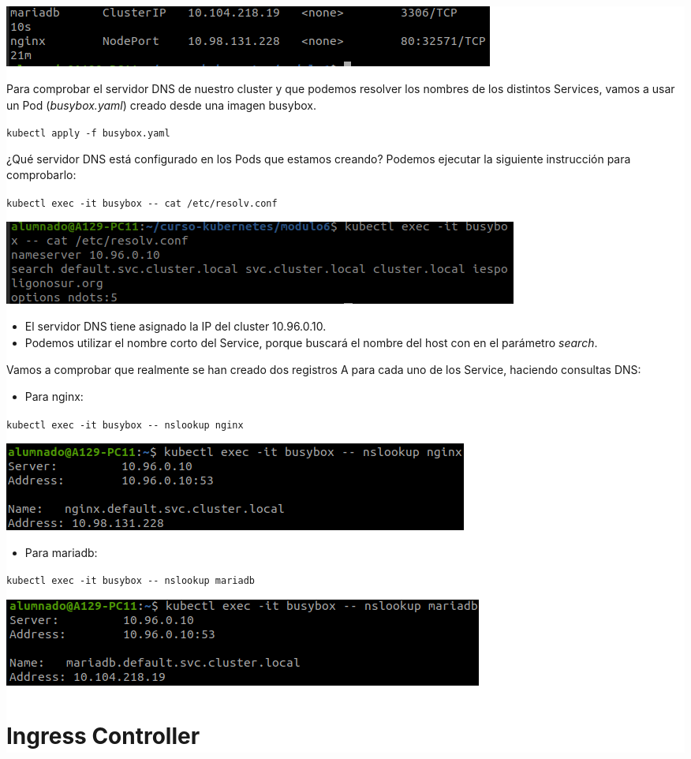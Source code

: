 ![](capturas/06.png)

Para comprobar el servidor DNS de nuestro cluster y que podemos resolver los nombres de los distintos Services, vamos a usar un Pod (*busybox.yaml*) creado desde una imagen busybox.

``kubectl apply -f busybox.yaml``

¿Qué servidor DNS está configurado en los Pods que estamos creando? Podemos ejecutar la siguiente instrucción para comprobarlo:

``kubectl exec -it busybox -- cat /etc/resolv.conf``

![](capturas/07.png)

- El servidor DNS tiene asignado la IP del cluster 10.96.0.10.
- Podemos utilizar el nombre corto del Service, porque buscará el nombre del host con en el parámetro *search*.

Vamos a comprobar que realmente se han creado dos registros A para cada uno de los Service, haciendo consultas DNS:
- Para nginx:
	
``kubectl exec -it busybox -- nslookup nginx``

![](capturas/08.png)

- Para mariadb:

``kubectl exec -it busybox -- nslookup mariadb``

![](capturas/09.png)



# Ingress Controller

